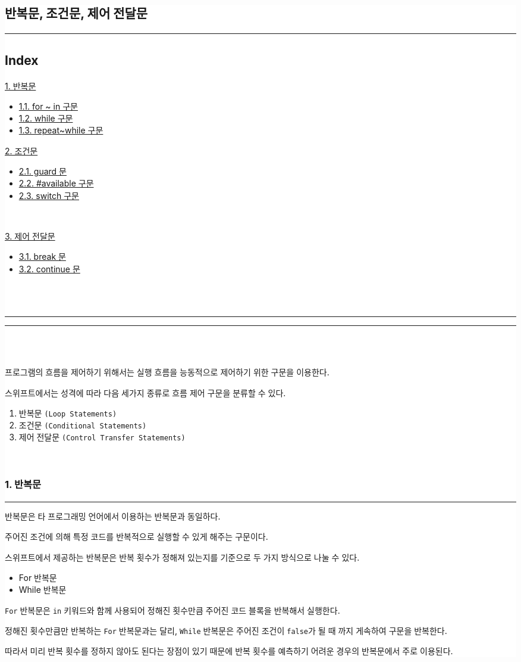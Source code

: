 ## 반복문, 조건문, 제어 전달문
---

## Index

[1. 반복문](#반복문)<br>
- [1.1. for ~ in 구문](#1.1.-for-in-구문)<br>
- [1.2. while 구문](#1.2.-while-구문)<br>
- [1.3. repeat~while 구문](#1.3.-repeat~while-구문)<br>

[2. 조건문](#2.-조건문)<br>
- [2.1. guard 문](#2.1.-guard-구문)
- [2.2. #available 구문](#2.2.-available-구문)
- [2.3. switch 구문](#2.3.-switch-구문)
<br>

[3. 제어 전달문](#3.-제어-전달문)
- [3.1. break 문](#3.1.-break)
- [3.2. continue 문](#3.2.-continue)
<br>
<br>

---
---
<br>
<br>

프로그램의 흐름을 제어하기 위해서는 실행 흐름을 능동적으로 제어하기 위한 구문을 이용한다.

스위프트에서는 성격에 따라 다음 세가지 종류로 흐름 제어 구문을 분류할 수 있다.

1. 반복문 `(Loop Statements)`
2. 조건문 `(Conditional Statements)`
3. 제어 전달문 `(Control Transfer Statements)`

<br>

### 1. 반복문
---

반복문은 타 프로그래밍 언어에서 이용하는 반복문과 동일하다.

주어진 조건에 의해 특정 코드를 반복적으로 실행할 수 있게 해주는 구문이다.

스위프트에서 제공하는 반복문은 반복 횟수가 정해져 있는지를 기준으로 두 가지 방식으로 나눌 수 있다.

- For 반복문
- While 반복문

`For` 반복문은 `in` 키워드와 함께 사용되어 정해진 횟수만큼 주어진 코드 블록을 반복해서 실행한다.

정해진 횟수만큼만 반복하는 `For` 반복문과는 달리, `While` 반복문은 주어진 조건이 `false`가 될 때 까지 게속하여 구문을 반복한다.

따라서 미리 반복 횟수를 정하지 않아도 된다는 장점이 있기 때문에 반복 횟수를 예측하기 어려운 경우의 반복문에서 주로 이용된다.
